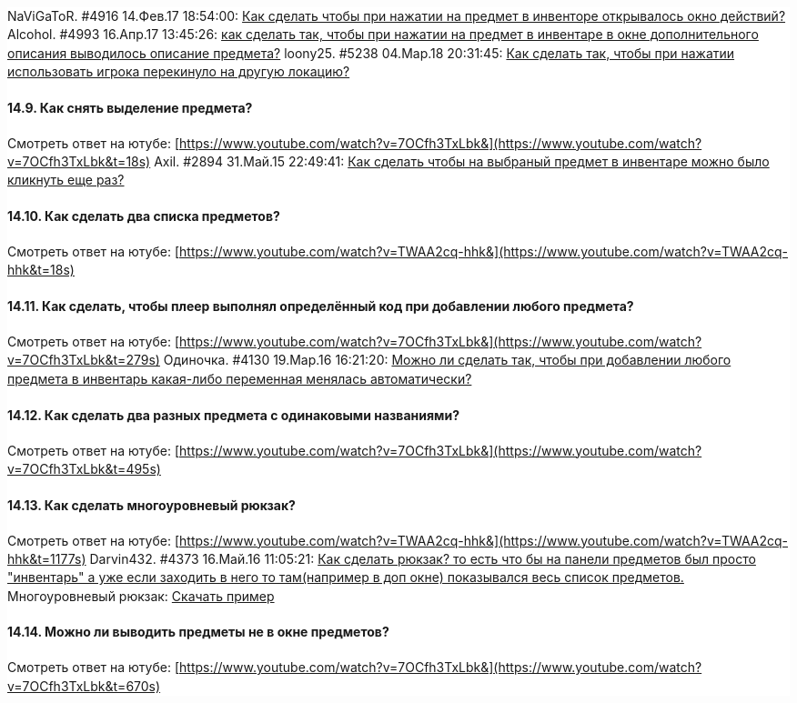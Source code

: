 NaViGaToR. #4916 14.Фев.17 18:54:00: [Как сделать чтобы при нажатии на предмет в инвенторе открывалось окно действий?](https://qsp.org/index.php?option=com_agora&task=topic&id=40&p=197&prc=25&Itemid=57#p25231)
Alcohol. #4993 16.Апр.17 13:45:26: [как сделать так, чтобы при нажатии на предмет в инвентаре в окне дополнительного описания выводилось описание предмета?](https://qsp.org/index.php?option=com_agora&task=topic&id=40&p=200&prc=25&Itemid=57#p25479)
loony25. #5238 04.Мар.18 20:31:45: [Как сделать так, чтобы при нажатии использовать игрока перекинуло на другую локацию?](https://qsp.org/index.php?option=com_agora&task=topic&id=40&p=210&prc=25&Itemid=57#p26487)
#### 14.9. Как снять выделение предмета?

Смотреть ответ на ютубе: [https://www.youtube.com/watch?v=7OCfh3TxLbk&](https://www.youtube.com/watch?v=7OCfh3TxLbk&t=18s)
Axil. #2894 31.Май.15 22:49:41: [Как сделать чтобы на выбраный предмет в инвентаре можно было кликнуть еще раз?](https://qsp.org/index.php?option=com_agora&task=topic&id=40&p=116&prc=25&Itemid=57#p20231)

#### 14.10. Как сделать два списка предметов?

Смотреть ответ на ютубе: [https://www.youtube.com/watch?v=TWAA2cq-hhk&](https://www.youtube.com/watch?v=TWAA2cq-hhk&t=18s)

#### 14.11. Как сделать, чтобы плеер выполнял определённый код при добавлении любого предмета?

Смотреть ответ на ютубе: [https://www.youtube.com/watch?v=7OCfh3TxLbk&](https://www.youtube.com/watch?v=7OCfh3TxLbk&t=279s)
Одиночка. #4130 19.Мар.16 16:21:20: [Можно ли сделать так, чтобы при добавлении любого предмета в инвентарь какая-либо переменная менялась автоматически?](https://qsp.org/index.php?option=com_agora&task=topic&id=40&p=166&prc=25&Itemid=57#p23440)

#### 14.12. Как сделать два разных предмета с одинаковыми названиями?

Смотреть ответ на ютубе: [https://www.youtube.com/watch?v=7OCfh3TxLbk&](https://www.youtube.com/watch?v=7OCfh3TxLbk&t=495s)

#### 14.13. Как сделать многоуровневый рюкзак?

Смотреть ответ на ютубе: [https://www.youtube.com/watch?v=TWAA2cq-hhk&](https://www.youtube.com/watch?v=TWAA2cq-hhk&t=1177s)
Darvin432. #4373 16.Май.16 11:05:21: [Как сделать рюкзак? то есть что бы на панели предметов был просто "инвентарь" а уже если заходить в него то там(например в доп окне) показывался весь список предметов.](https://qsp.org/index.php?option=com_agora&task=topic&id=40&p=175&prc=25&Itemid=57#p23951)
Многоуровневый рюкзак: [Скачать пример](https://qsp.org/components/com_agora/img/members/248/multibag.qsp)
#### 14.14. Можно ли выводить предметы не в окне предметов?

Смотреть ответ на ютубе: [https://www.youtube.com/watch?v=7OCfh3TxLbk&](https://www.youtube.com/watch?v=7OCfh3TxLbk&t=670s)
